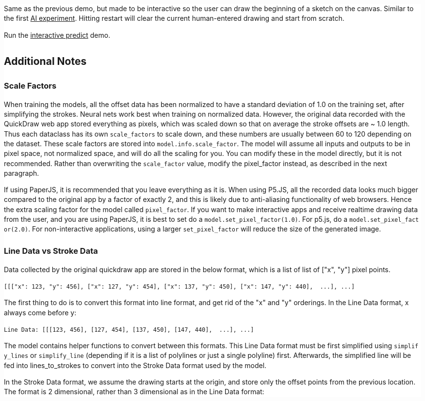 Same as the previous demo, but made to be interactive so the user can draw the beginning of a sketch on the canvas. Similar to the first [AI experiment](https://magenta.tensorflow.org/sketch-rnn-demo). Hitting restart will clear the current human-entered drawing and start from scratch.

Run the [interactive predict](https://storage.googleapis.com/quickdraw-models/sketchRNN/demo_tfjs/interactive_predict.html) demo.

## Additional Notes

### Scale Factors

When training the models, all the offset data has been normalized to have a standard deviation of 1.0 on the training set, after simplifying the strokes.  Neural nets work best when training on normalized data.  However, the original data recorded with the QuickDraw web app stored everything as pixels, which was scaled down so that on average the stroke offsets are ~ 1.0 length.  Thus each dataclass has its own `scale_factors` to scale down, and these numbers are usually between 60 to 120 depending on the dataset.  These scale factors are stored into `model.info.scale_factor`.  The model will assume all inputs and outputs to be in pixel space, not normalized space, and will do all the scaling for you.  You can modify these in the model directly, but it is not recommended.  Rather than overwriting the `scale_factor` value, modify the pixel_factor instead, as described in the next paragraph.

If using PaperJS, it is recommended that you leave everything as it is.  When using P5.JS, all the recorded data looks much bigger compared to the original app by a factor of exactly 2, and this is likely due to anti-aliasing functionality of web browsers.  Hence the extra scaling factor for the model called `pixel_factor`.  If you want to make interactive apps and receive realtime drawing data from the user, and you are using PaperJS, it is best to set do a `model.set_pixel_factor(1.0)`.  For p5.js, do a `model.set_pixel_factor(2.0)`.  For non-interactive applications, using a larger `set_pixel_factor` will reduce the size of the generated image.

### Line Data vs Stroke Data

Data collected by the original quickdraw app are stored in the below format, which is a list of list of ["x", "y"] pixel points.

```
[[["x": 123, "y": 456], ["x": 127, "y": 454], ["x": 137, "y": 450], ["x": 147, "y": 440],  ...], ...]
```

The first thing to do is to convert this format into line format, and get rid of the "x" and "y" orderings.  In the Line Data format, x always come before y:

```
Line Data: [[[123, 456], [127, 454], [137, 450], [147, 440],  ...], ...]
```

The model contains helper functions to convert between this formats. This Line Data format must be first simplified using `simplify_lines` or `simplify_line` (depending if it is a list of polylines or just a single polyline) first.  Afterwards, the simplified line will be fed into lines_to_strokes to convert into the Stroke Data format used by the model.

In the Stroke Data format, we assume the drawing starts at the origin, and store only the offset points from the previous location.  The format is 2 dimensional, rather than 3 dimensional as in the Line Data format:


[sketch-rnn]: https://github.com/tensorflow/magenta/tree/master/magenta/models/sketch_rnn